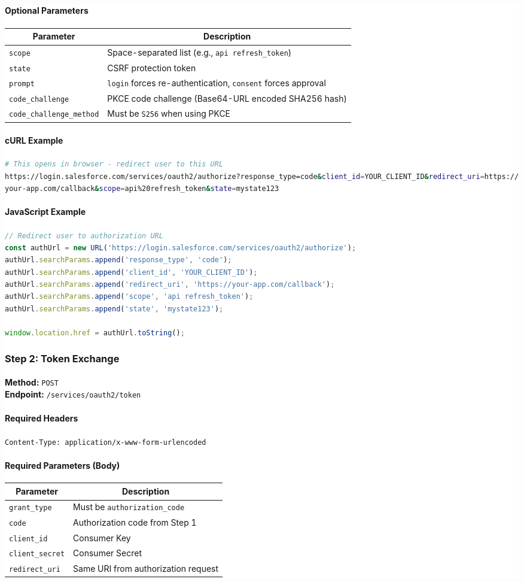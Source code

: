 #### Optional Parameters

| Parameter | Description |
|-----------|-------------|
| `scope` | Space-separated list (e.g., `api refresh_token`) |
| `state` | CSRF protection token |
| `prompt` | `login` forces re-authentication, `consent` forces approval |
| `code_challenge` | PKCE code challenge (Base64-URL encoded SHA256 hash) |
| `code_challenge_method` | Must be `S256` when using PKCE |

#### cURL Example

```bash
# This opens in browser - redirect user to this URL
https://login.salesforce.com/services/oauth2/authorize?response_type=code&client_id=YOUR_CLIENT_ID&redirect_uri=https://your-app.com/callback&scope=api%20refresh_token&state=mystate123
```

#### JavaScript Example

```javascript
// Redirect user to authorization URL
const authUrl = new URL('https://login.salesforce.com/services/oauth2/authorize');
authUrl.searchParams.append('response_type', 'code');
authUrl.searchParams.append('client_id', 'YOUR_CLIENT_ID');
authUrl.searchParams.append('redirect_uri', 'https://your-app.com/callback');
authUrl.searchParams.append('scope', 'api refresh_token');
authUrl.searchParams.append('state', 'mystate123');

window.location.href = authUrl.toString();
```

### Step 2: Token Exchange

**Method:** `POST`  
**Endpoint:** `/services/oauth2/token`

#### Required Headers

```
Content-Type: application/x-www-form-urlencoded
```

#### Required Parameters (Body)

| Parameter | Description |
|-----------|-------------|
| `grant_type` | Must be `authorization_code` |
| `code` | Authorization code from Step 1 |
| `client_id` | Consumer Key |
| `client_secret` | Consumer Secret |
| `redirect_uri` | Same URI from authorization request |
